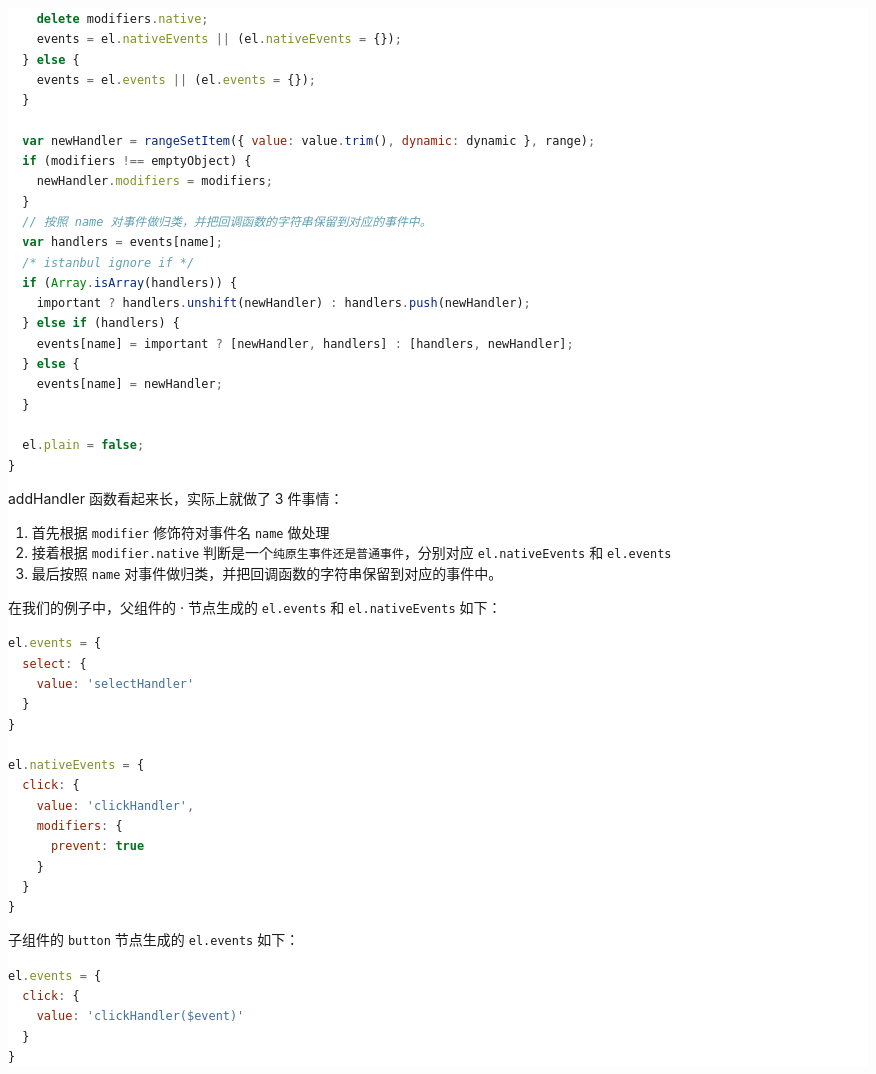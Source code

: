 ```js
    delete modifiers.native;
    events = el.nativeEvents || (el.nativeEvents = {});
  } else {
    events = el.events || (el.events = {});
  }

  var newHandler = rangeSetItem({ value: value.trim(), dynamic: dynamic }, range);
  if (modifiers !== emptyObject) {
    newHandler.modifiers = modifiers;
  }
  // 按照 name 对事件做归类，并把回调函数的字符串保留到对应的事件中。
  var handlers = events[name];
  /* istanbul ignore if */
  if (Array.isArray(handlers)) {
    important ? handlers.unshift(newHandler) : handlers.push(newHandler);
  } else if (handlers) {
    events[name] = important ? [newHandler, handlers] : [handlers, newHandler];
  } else {
    events[name] = newHandler;
  }

  el.plain = false;
}
```

addHandler 函数看起来长，实际上就做了 3 件事情：

1. 首先根据 `modifier` 修饰符对事件名 `name` 做处理
2. 接着根据 `modifier.native` 判断是一个`纯原生事件还是普通事件`，分别对应 `el.nativeEvents` 和 `el.events`
3. 最后按照 `name` 对事件做归类，并把回调函数的字符串保留到对应的事件中。

在我们的例子中，父组件的 · 节点生成的 `el.events` 和 `el.nativeEvents` 如下：
```js
el.events = {
  select: {
    value: 'selectHandler'
  }
}

el.nativeEvents = {
  click: {
    value: 'clickHandler',
    modifiers: {
      prevent: true
    }
  }
}
```
子组件的 `button` 节点生成的 `el.events` 如下：
```js
el.events = {
  click: {
    value: 'clickHandler($event)'
  }
}
```

